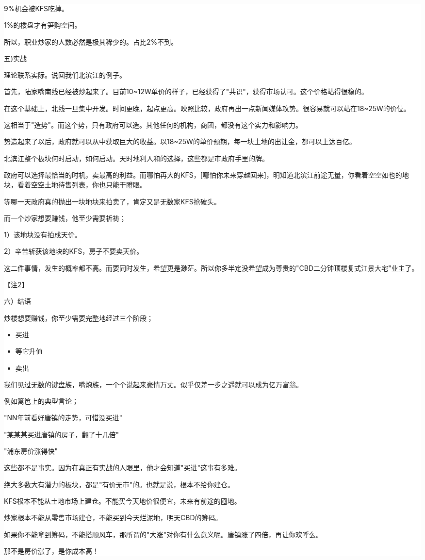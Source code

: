 9%机会被KFS吃掉。

1%的楼盘才有笋购空间。

所以，职业炒家的人数必然是极其稀少的。占比2%不到。

五)实战

理论联系实际。说回我们北滨江的例子。

首先，陆家嘴南线已经被炒起来了。目前10\~12W单价的样子，已经获得了"共识"，获得市场认可。这个价格站得很稳的。

在这个基础上，北线一旦集中开发。时间更晚，起点更高。映照比较，政府再出一点新闻媒体攻势。很容易就可以站在18\~25W的价位。

这相当于"造势"。而这个势，只有政府可以造。其他任何的机构，商团，都没有这个实力和影响力。

势造起来了以后，政府就可以从中获取巨大的收益。以18\~25W的单价预期，每一块土地的出让金，都可以上达百亿。

北滨江整个板块何时启动，如何启动。天时地利人和的选择，这些都是市政府手里的牌。

政府可以选择最恰当的时机，卖最高的利益。而哪怕再大的KFS，[哪怕你未来穿越回来]，明知道北滨江前途无量，你看着空空如也的地块，看着空空土地待售列表，你也只能干瞪眼。

等哪一天政府真的抛出一块地块来拍卖了，肯定又是无数家KFS抢破头。

而一个炒家想要赚钱，他至少需要祈祷；

1）该地块没有拍成天价。

2）辛苦斩获该地块的KFS，房子不要卖天价。

这二件事情，发生的概率都不高。而要同时发生，希望更是渺茫。所以你多半定没希望成为尊贵的"CBD二分钟顶楼复式江景大宅"业主了。

【注2】

六）结语

炒楼想要赚钱，你至少需要完整地经过三个阶段；

-   买进

-   等它升值

-   卖出

我们见过无数的键盘族，嘴炮族，一个个说起来豪情万丈。似乎仅差一步之遥就可以成为亿万富翁。

例如篱笆上的典型言论；

"NN年前看好唐镇的走势，可惜没买进"

"某某某买进唐镇的房子，翻了十几倍"

"浦东房价涨得快"

这些都不是事实。因为在真正有实战的人眼里，他才会知道"买进"这事有多难。

绝大多数大有潜力的板块，都是"有价无市"的。也就是说，根本不给你建仓。

KFS根本不能从土地市场上建仓。不能买今天地价很便宜，未来有前途的囤地。

炒家根本不能从零售市场建仓，不能买到今天烂泥地，明天CBD的筹码。

如果你不能拿到筹码，不能搭顺风车，那所谓的"大涨"对你有什么意义呢。唐镇涨了四倍，再让你欢呼么。

那不是房价涨了，是你成本高！
